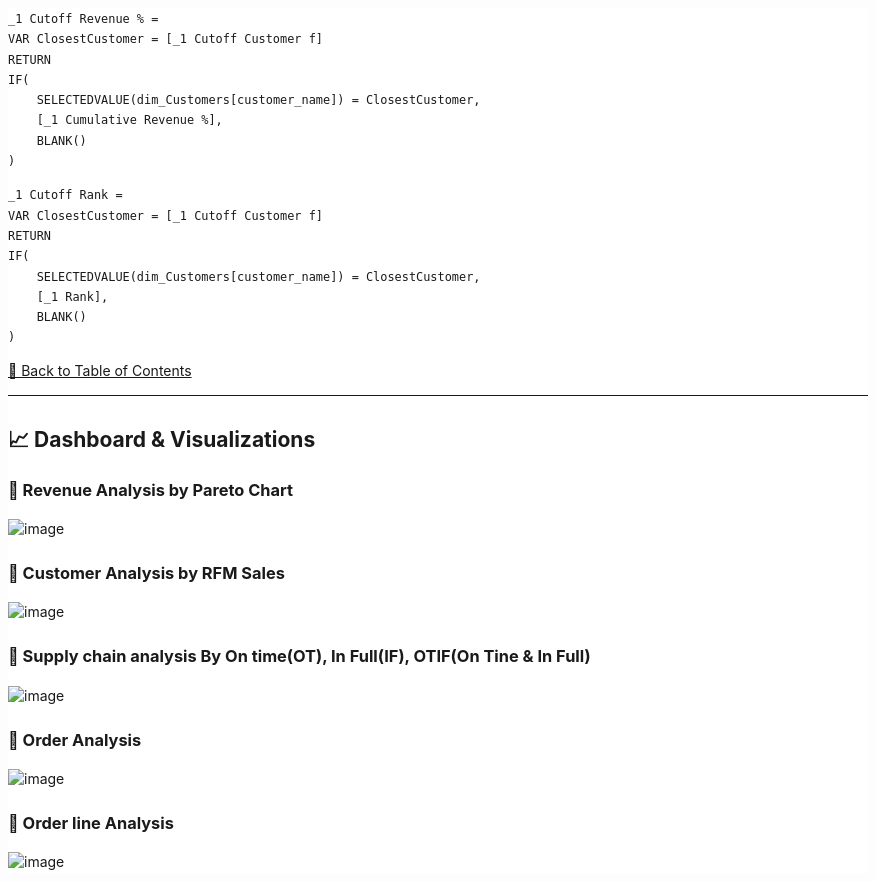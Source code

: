 ```DAX
_1 Cutoff Revenue % = 
VAR ClosestCustomer = [_1 Cutoff Customer f]
RETURN
IF(
    SELECTEDVALUE(dim_Customers[customer_name]) = ClosestCustomer,
    [_1 Cumulative Revenue %],
    BLANK()
)
```

```DAX
_1 Cutoff Rank = 
VAR ClosestCustomer = [_1 Cutoff Customer f]
RETURN
IF(
    SELECTEDVALUE(dim_Customers[customer_name]) = ClosestCustomer,
    [_1 Rank],
    BLANK()
)
```

[🔼 Back to Table of Contents](#-table-of-contents)

---

## 📈 Dashboard & Visualizations  
### 📌 Revenue Analysis by Pareto Chart
![image](https://github.com/user-attachments/assets/ca55a845-919f-4b17-a6cb-378ac467976c)




### 📌 Customer Analysis by RFM Sales
![image](https://github.com/user-attachments/assets/4366ac41-1b16-43ca-9eaf-07ab56d33d9a)




### 📌 Supply chain analysis By On time(OT), In Full(IF), OTIF(On Tine & In Full)
![image](https://github.com/user-attachments/assets/7bca7d63-43ac-4854-8440-e85207d8aa14)


### 📌 Order Analysis
![image](https://github.com/user-attachments/assets/6825dabe-2a71-4e7b-9a28-79d02b388624)


### 📌 Order line Analysis
![image](https://github.com/user-attachments/assets/13b57a2e-630b-4c47-8249-0c74a0df99c2)

